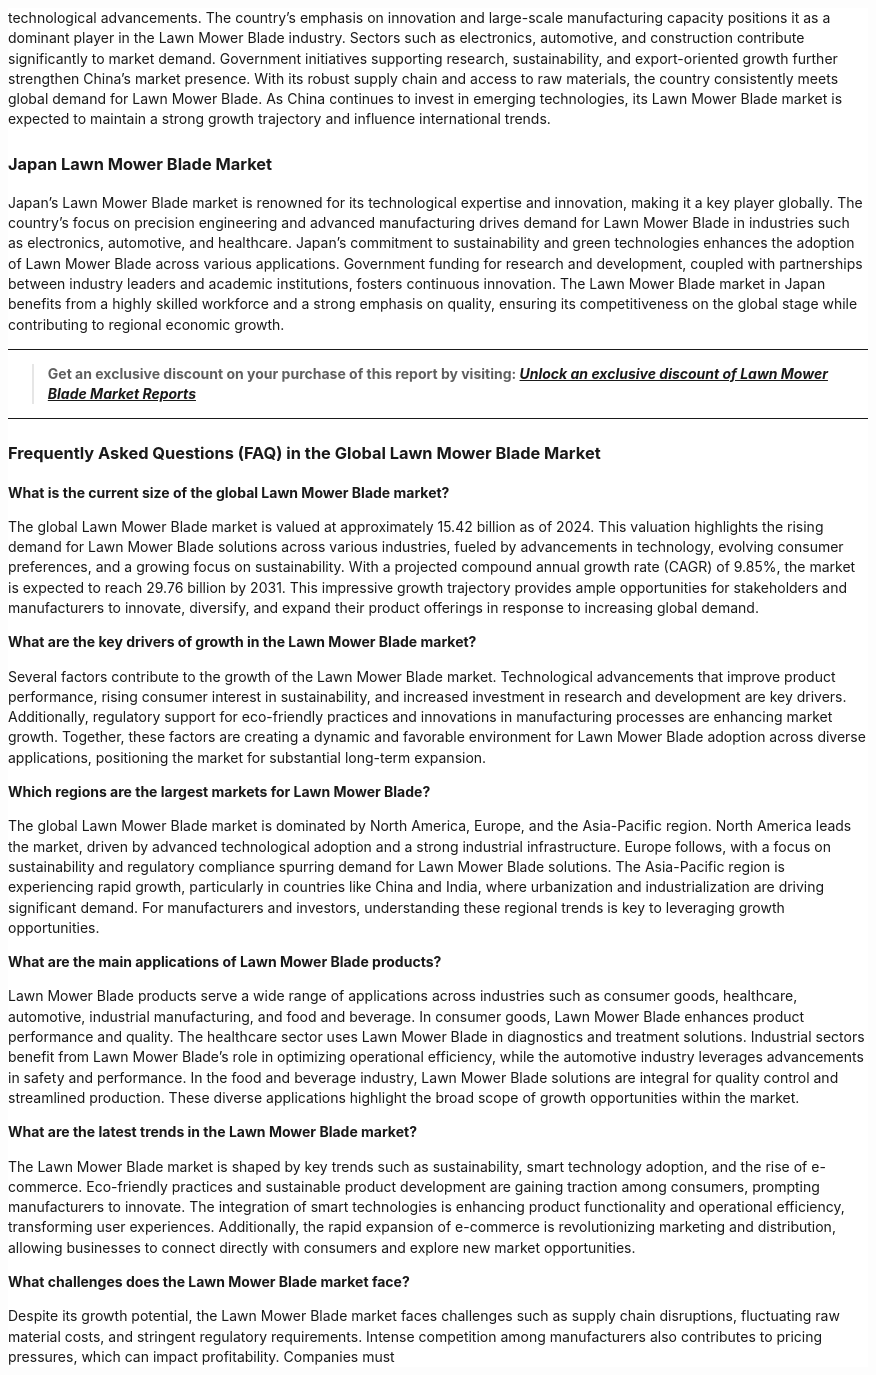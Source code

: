 technological advancements. The country&rsquo;s emphasis on innovation and large-scale manufacturing capacity positions it as a dominant player in the Lawn Mower Blade industry. Sectors such as electronics, automotive, and construction contribute significantly to market demand. Government initiatives supporting research, sustainability, and export-oriented growth further strengthen China&rsquo;s market presence. With its robust supply chain and access to raw materials, the country consistently meets global demand for Lawn Mower Blade. As China continues to invest in emerging technologies, its Lawn Mower Blade market is expected to maintain a strong growth trajectory and influence international trends.</p><h3>Japan Lawn Mower Blade Market</h3><p>Japan&rsquo;s Lawn Mower Blade market is renowned for its technological expertise and innovation, making it a key player globally. The country&rsquo;s focus on precision engineering and advanced manufacturing drives demand for Lawn Mower Blade in industries such as electronics, automotive, and healthcare. Japan&rsquo;s commitment to sustainability and green technologies enhances the adoption of Lawn Mower Blade across various applications. Government funding for research and development, coupled with partnerships between industry leaders and academic institutions, fosters continuous innovation. The Lawn Mower Blade market in Japan benefits from a highly skilled workforce and a strong emphasis on quality, ensuring its competitiveness on the global stage while contributing to regional economic growth.</p><hr /><blockquote><p><strong>Get an exclusive discount on your purchase of this report by visiting: <em><a href="://marketresearchpulse.com/ask-for-discount/28076?utm_source=Github&amp;utm_medium=052">Unlock an exclusive discount of Lawn Mower Blade Market Reports</a></em>&nbsp;</strong></p></blockquote><hr /><h3>Frequently Asked Questions (FAQ) in the Global Lawn Mower Blade Market</h3><p><strong>What is the current size of the global Lawn Mower Blade market?</strong></p><p>The global Lawn Mower Blade market is valued at approximately 15.42 billion as of 2024. This valuation highlights the rising demand for Lawn Mower Blade solutions across various industries, fueled by advancements in technology, evolving consumer preferences, and a growing focus on sustainability. With a projected compound annual growth rate (CAGR) of 9.85%, the market is expected to reach 29.76 billion by 2031. This impressive growth trajectory provides ample opportunities for stakeholders and manufacturers to innovate, diversify, and expand their product offerings in response to increasing global demand.</p><p><strong>What are the key drivers of growth in the Lawn Mower Blade market?</strong></p><p>Several factors contribute to the growth of the Lawn Mower Blade market. Technological advancements that improve product performance, rising consumer interest in sustainability, and increased investment in research and development are key drivers. Additionally, regulatory support for eco-friendly practices and innovations in manufacturing processes are enhancing market growth. Together, these factors are creating a dynamic and favorable environment for Lawn Mower Blade adoption across diverse applications, positioning the market for substantial long-term expansion.</p><p><strong>Which regions are the largest markets for Lawn Mower Blade?</strong></p><p>The global Lawn Mower Blade market is dominated by North America, Europe, and the Asia-Pacific region. North America leads the market, driven by advanced technological adoption and a strong industrial infrastructure. Europe follows, with a focus on sustainability and regulatory compliance spurring demand for Lawn Mower Blade solutions. The Asia-Pacific region is experiencing rapid growth, particularly in countries like China and India, where urbanization and industrialization are driving significant demand. For manufacturers and investors, understanding these regional trends is key to leveraging growth opportunities.</p><p><strong>What are the main applications of Lawn Mower Blade products?</strong></p><p>Lawn Mower Blade products serve a wide range of applications across industries such as consumer goods, healthcare, automotive, industrial manufacturing, and food and beverage. In consumer goods, Lawn Mower Blade enhances product performance and quality. The healthcare sector uses Lawn Mower Blade in diagnostics and treatment solutions. Industrial sectors benefit from Lawn Mower Blade&rsquo;s role in optimizing operational efficiency, while the automotive industry leverages advancements in safety and performance. In the food and beverage industry, Lawn Mower Blade solutions are integral for quality control and streamlined production. These diverse applications highlight the broad scope of growth opportunities within the market.</p><p><strong>What are the latest trends in the Lawn Mower Blade market?</strong></p><p>The Lawn Mower Blade market is shaped by key trends such as sustainability, smart technology adoption, and the rise of e-commerce. Eco-friendly practices and sustainable product development are gaining traction among consumers, prompting manufacturers to innovate. The integration of smart technologies is enhancing product functionality and operational efficiency, transforming user experiences. Additionally, the rapid expansion of e-commerce is revolutionizing marketing and distribution, allowing businesses to connect directly with consumers and explore new market opportunities.</p><p><strong>What challenges does the Lawn Mower Blade market face?</strong></p><p>Despite its growth potential, the Lawn Mower Blade market faces challenges such as supply chain disruptions, fluctuating raw material costs, and stringent regulatory requirements. Intense competition among manufacturers also contributes to pricing pressures, which can impact profitability. Companies must